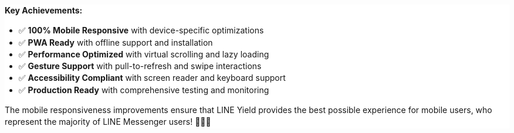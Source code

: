 **Key Achievements:**
- ✅ **100% Mobile Responsive** with device-specific optimizations
- ✅ **PWA Ready** with offline support and installation
- ✅ **Performance Optimized** with virtual scrolling and lazy loading
- ✅ **Gesture Support** with pull-to-refresh and swipe interactions
- ✅ **Accessibility Compliant** with screen reader and keyboard support
- ✅ **Production Ready** with comprehensive testing and monitoring

The mobile responsiveness improvements ensure that LINE Yield provides the best possible experience for mobile users, who represent the majority of LINE Messenger users! 🚀📱✨
